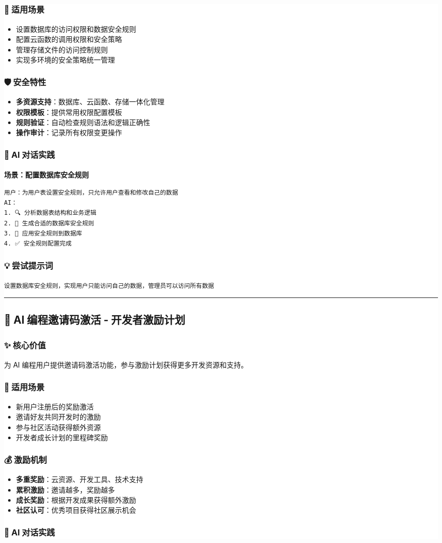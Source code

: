 ### 🎯 适用场景
- 设置数据库的访问权限和数据安全规则
- 配置云函数的调用权限和安全策略
- 管理存储文件的访问控制规则
- 实现多环境的安全策略统一管理

### 🛡️ 安全特性
- **多资源支持**：数据库、云函数、存储一体化管理
- **权限模板**：提供常用权限配置模板
- **规则验证**：自动检查规则语法和逻辑正确性
- **操作审计**：记录所有权限变更操作

### 🤖 AI 对话实践

**场景：配置数据库安全规则**
```
用户：为用户表设置安全规则，只允许用户查看和修改自己的数据
AI：
1. 🔍 分析数据表结构和业务逻辑
2. 📝 生成合适的数据库安全规则
3. 🚀 应用安全规则到数据库
4. ✅ 安全规则配置完成
```

### 💡 尝试提示词
```
设置数据库安全规则，实现用户只能访问自己的数据，管理员可以访问所有数据
```

---

## 🎁 AI 编程邀请码激活 - 开发者激励计划

### ✨ 核心价值
为 AI 编程用户提供邀请码激活功能，参与激励计划获得更多开发资源和支持。

### 🎯 适用场景
- 新用户注册后的奖励激活
- 邀请好友共同开发时的激励
- 参与社区活动获得额外资源
- 开发者成长计划的里程碑奖励

### 💰 激励机制
- **多重奖励**：云资源、开发工具、技术支持
- **累积激励**：邀请越多，奖励越多
- **成长奖励**：根据开发成果获得额外激励
- **社区认可**：优秀项目获得社区展示机会

### 🤖 AI 对话实践
